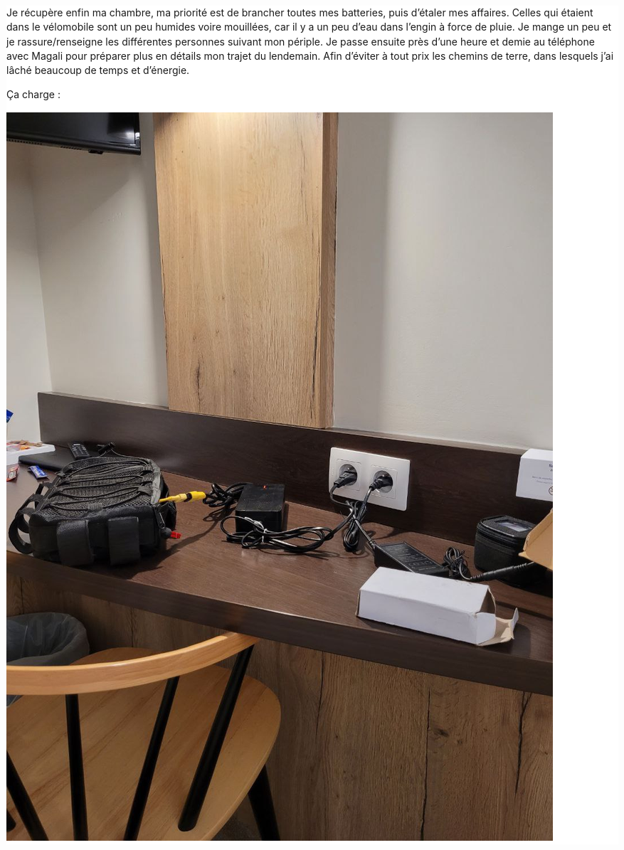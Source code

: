Je récupère enfin ma chambre, ma priorité est de brancher toutes mes batteries, puis d’étaler mes affaires. Celles qui étaient dans le vélomobile sont un peu humides voire mouillées, car il y a un peu d’eau dans l’engin à force de pluie. Je mange un peu et je rassure/renseigne les différentes personnes suivant mon périple. Je passe ensuite près d’une heure et demie au téléphone avec Magali pour préparer plus en détails mon trajet du lendemain. Afin d’éviter à tout prix les chemins de terre, dans lesquels j’ai lâché beaucoup de temps et d’énergie.

Ça charge :

![chambre1](/assets/images/tf/charge.jpg)
